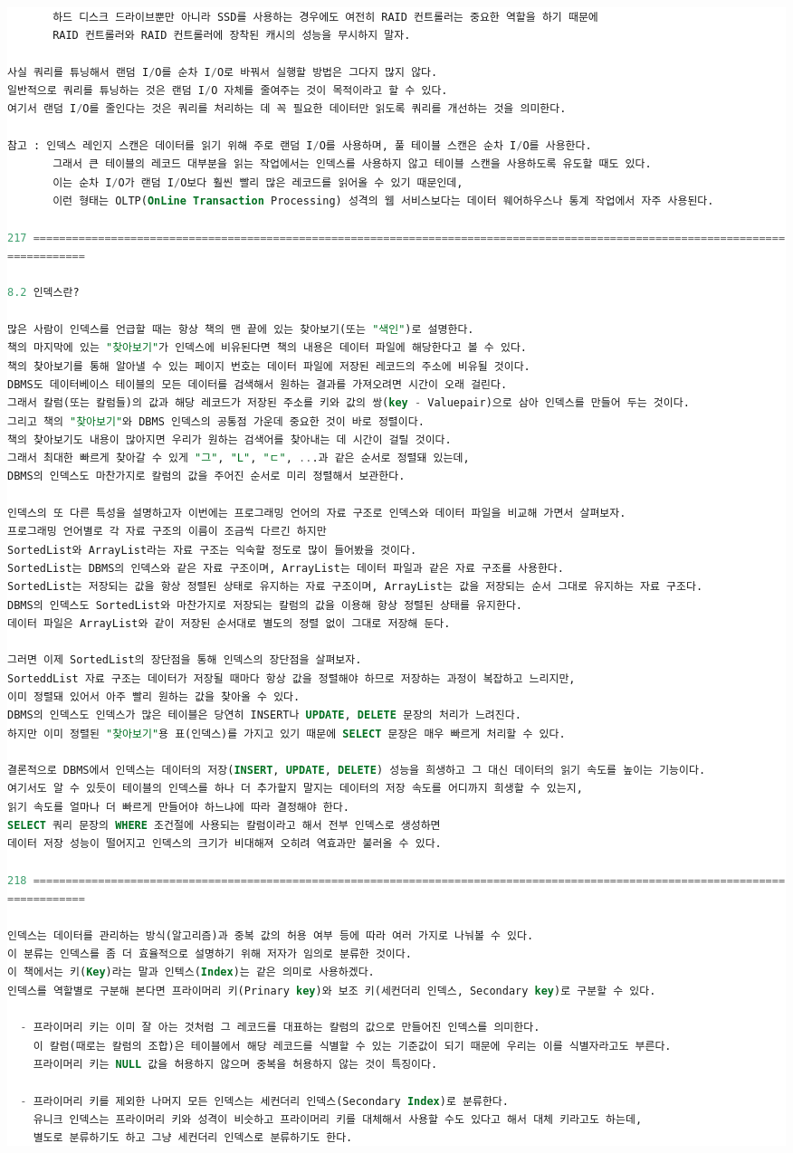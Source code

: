   ```SQL
         하드 디스크 드라이브뿐만 아니라 SSD를 사용하는 경우에도 여전히 RAID 컨트롤러는 중요한 역할을 하기 때문에
         RAID 컨트롤러와 RAID 컨트롤러에 장착된 캐시의 성능을 무시하지 말자.

  사실 쿼리를 튜닝해서 랜덤 I/O를 순차 I/O로 바꿔서 실행할 방법은 그다지 많지 않다.
  일반적으로 쿼리를 튜닝하는 것은 랜덤 I/O 자체를 줄여주는 것이 목적이라고 할 수 있다.
  여기서 랜덤 I/O를 줄인다는 것은 쿼리를 처리하는 데 꼭 필요한 데이터만 읽도록 쿼리를 개선하는 것을 의미한다.

  참고 : 인덱스 레인지 스캔은 데이터를 읽기 위해 주로 랜덤 I/O를 사용하며, 풀 테이블 스캔은 순차 I/O를 사용한다.
         그래서 큰 테이블의 레코드 대부분을 읽는 작업에서는 인덱스를 사용하지 않고 테이블 스캔을 사용하도록 유도할 때도 있다.
         이는 순차 I/O가 랜덤 I/O보다 훨씬 빨리 많은 레코드를 읽어올 수 있기 때문인데,
         이런 형태는 OLTP(OnLine Transaction Processing) 성격의 웹 서비스보다는 데이터 웨어하우스나 통계 작업에서 자주 사용된다.

  217 ================================================================================================================================

8.2 인덱스란?

  많은 사람이 인덱스를 언급할 때는 항상 책의 맨 끝에 있는 찾아보기(또는 "색인")로 설명한다.
  책의 마지막에 있는 "찾아보기"가 인덱스에 비유된다면 책의 내용은 데이터 파일에 해당한다고 볼 수 있다.
  책의 찾아보기를 통해 알아낼 수 있는 페이지 번호는 데이터 파일에 저장된 레코드의 주소에 비유될 것이다.
  DBMS도 데이터베이스 테이블의 모든 데이터를 검색해서 원하는 결과를 가져오려면 시간이 오래 걸린다.
  그래서 칼럼(또는 칼럼들)의 값과 해당 레코드가 저장된 주소를 키와 값의 쌍(key - Valuepair)으로 삼아 인덱스를 만들어 두는 것이다.
  그리고 책의 "찾아보기"와 DBMS 인덱스의 공통점 가운데 중요한 것이 바로 정렬이다.
  책의 찾아보기도 내용이 많아지면 우리가 원하는 검색어를 찾아내는 데 시간이 걸릴 것이다.
  그래서 최대한 빠르게 찾아갈 수 있게 "그", "L", "ㄷ", ...과 같은 순서로 정렬돼 있는데,
  DBMS의 인덱스도 마찬가지로 칼럼의 값을 주어진 순서로 미리 정렬해서 보관한다.

  인덱스의 또 다른 특성을 설명하고자 이번에는 프로그래밍 언어의 자료 구조로 인덱스와 데이터 파일을 비교해 가면서 살펴보자.
  프로그래밍 언어별로 각 자료 구조의 이름이 조금씩 다르긴 하지만
  SortedList와 ArrayList라는 자료 구조는 익숙할 정도로 많이 들어봤을 것이다.
  SortedList는 DBMS의 인덱스와 같은 자료 구조이며, ArrayList는 데이터 파일과 같은 자료 구조를 사용한다.
  SortedList는 저장되는 값을 항상 정렬된 상태로 유지하는 자료 구조이며, ArrayList는 값을 저장되는 순서 그대로 유지하는 자료 구조다.
  DBMS의 인덱스도 SortedList와 마찬가지로 저장되는 칼럼의 값을 이용해 항상 정렬된 상태를 유지한다.
  데이터 파일은 ArrayList와 같이 저장된 순서대로 별도의 정렬 없이 그대로 저장해 둔다.

  그러면 이제 SortedList의 장단점을 통해 인덱스의 장단점을 살펴보자.
  SorteddList 자료 구조는 데이터가 저장될 때마다 항상 값을 정렬해야 하므로 저장하는 과정이 복잡하고 느리지만,
  이미 정렬돼 있어서 아주 빨리 원하는 값을 찾아올 수 있다.
  DBMS의 인덱스도 인덱스가 많은 테이블은 당연히 INSERT나 UPDATE, DELETE 문장의 처리가 느려진다.
  하지만 이미 정렬된 "찾아보기"용 표(인덱스)를 가지고 있기 때문에 SELECT 문장은 매우 빠르게 처리할 수 있다.

  결론적으로 DBMS에서 인덱스는 데이터의 저장(INSERT, UPDATE, DELETE) 성능을 희생하고 그 대신 데이터의 읽기 속도를 높이는 기능이다.
  여기서도 알 수 있듯이 테이블의 인덱스를 하나 더 추가할지 말지는 데이터의 저장 속도를 어디까지 희생할 수 있는지,
  읽기 속도를 얼마나 더 빠르게 만들어야 하느냐에 따라 결정해야 한다.
  SELECT 쿼리 문장의 WHERE 조건절에 사용되는 칼럼이라고 해서 전부 인덱스로 생성하면
  데이터 저장 성능이 떨어지고 인덱스의 크기가 비대해져 오히려 역효과만 불러올 수 있다.

  218 ================================================================================================================================

  인덱스는 데이터를 관리하는 방식(알고리즘)과 중복 값의 허용 여부 등에 따라 여러 가지로 나눠볼 수 있다.
  이 분류는 인덱스를 좀 더 효율적으로 설명하기 위해 저자가 임의로 분류한 것이다.
  이 책에서는 키(Key)라는 말과 인텍스(Index)는 같은 의미로 사용하겠다.
  인덱스를 역할별로 구분해 본다면 프라이머리 키(Prinary key)와 보조 키(세컨더리 인덱스, Secondary key)로 구분할 수 있다.

    - 프라이머리 키는 이미 잘 아는 것처럼 그 레코드를 대표하는 칼럼의 값으로 만들어진 인덱스를 의미한다.
      이 칼럼(때로는 칼럼의 조합)은 테이블에서 해당 레코드를 식별할 수 있는 기준값이 되기 때문에 우리는 이를 식별자라고도 부른다.
      프라이머리 키는 NULL 값을 허용하지 않으며 중복을 허용하지 않는 것이 특징이다.

    - 프라이머리 키를 제외한 나머지 모든 인덱스는 세컨더리 인덱스(Secondary Index)로 분류한다.
      유니크 인덱스는 프라이머리 키와 성격이 비슷하고 프라이머리 키를 대체해서 사용할 수도 있다고 해서 대체 키라고도 하는데,
      별도로 분류하기도 하고 그냥 세컨더리 인덱스로 분류하기도 한다.

  ```